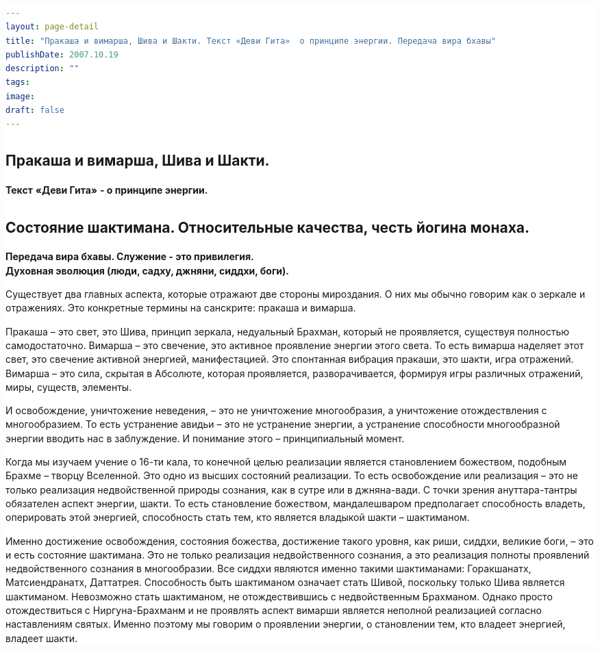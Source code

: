 ```yaml
---
layout: page-detail
title: "Пракаша и вимарша, Шива и Шакти. Текст «Деви Гита»  о принципе энергии. Передача вира бхавы"
publishDate: 2007.10.19
description: ""
tags:
image:
draft: false
---
```


<audio title="2007.10.19 - Пракаша и вимарша, Шива и Шакти. Текст «Деви Гита»  о принципе энергии. Передача вира бхавы.mp3" src="/upload/iblock/9b1/9b100f16664bfe9dd52c476336c87ad9.mp3" controls=""></audio>

## **Пракаша и вимарша, Шива и Шакти.**   
**Текст** **«Деви Гита»** **\- о принципе энергии.**

## **Состояние шактимана. Относительные качества, честь йогина монаха.**  
**Передача вира бхавы. Служение - это привилегия.**  
**Духовная эволюция (люди, садху, джняни, сиддхи, боги).**  
  
  
 Существует два главных аспекта, которые отражают две стороны мироздания. О них мы обычно говорим как о зеркале и отражениях. Это конкретные термины на санскрите: пракаша и вимарша.

 Пракаша – это свет, это Шива, принцип зеркала, недуальный Брахман, который не проявляется, существуя полностью самодостаточно. Вимарша – это свечение, это активное проявление энергии этого света. То есть вимарша наделяет этот свет, это свечение активной энергией, манифестацией. Это спонтанная вибрация пракаши, это шакти, игра отражений. Вимарша – это сила, скрытая в Абсолюте, которая проявляется, разворачивается, формируя игры различных отражений, миры, существ, элементы.

 И освобождение, уничтожение неведения, – это не уничтожение многообразия, а уничтожение отождествления с многообразием. То есть устранение авидьи – это не устранение энергии, а устранение способности многообразной энергии вводить нас в заблуждение. И понимание этого – принципиальный момент.

 Когда мы изучаем учение о 16-ти кала, то конечной целью реализации является становлением божеством, подобным Брахме – творцу Вселенной. Это одно из высших состояний реализации. То есть освобождение или реализация – это не только реализация недвойственной природы сознания, как в сутре или в джняна-вади. С точки зрения ануттара-тантры обязателен аспект энергии, шакти. То есть становление божеством, мандалешваром предполагает способность владеть, оперировать этой энергией, способность стать тем, кто является владыкой шакти – шактиманом.

 Именно достижение освобождения, состояния божества, достижение такого уровня, как риши, сиддхи, великие боги, – это и есть состояние шактимана. Это не только реализация недвойственного сознания, а это реализация полноты проявлений недвойственного сознания в многообразии. Все сиддхи являются именно такими шактиманами: Горакшанатх, Матсиендранатх, Даттатрея. Способность быть шактиманом означает стать Шивой, поскольку только Шива является шактиманом. Невозможно стать шактиманом, не отождествившись с недвойственным Брахманом. Однако просто отождествиться с Ниргуна-Брахманм и не проявлять аспект вимарши является неполной реализацией согласно наставлениям святых. Именно поэтому мы говорим о проявлении энергии, о становлении тем, кто владеет энергией, владеет шакти.
